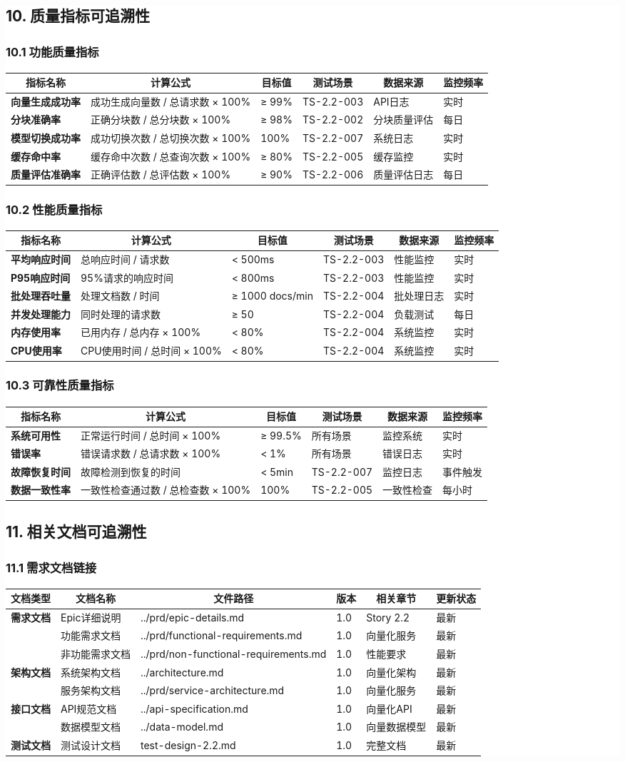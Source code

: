 ## 10. 质量指标可追溯性

### 10.1 功能质量指标

| 指标名称 | 计算公式 | 目标值 | 测试场景 | 数据来源 | 监控频率 |
|---------|---------|-------|---------|---------|----------|
| **向量生成成功率** | 成功生成向量数 / 总请求数 × 100% | ≥ 99% | TS-2.2-003 | API日志 | 实时 |
| **分块准确率** | 正确分块数 / 总分块数 × 100% | ≥ 98% | TS-2.2-002 | 分块质量评估 | 每日 |
| **模型切换成功率** | 成功切换次数 / 总切换次数 × 100% | 100% | TS-2.2-007 | 系统日志 | 实时 |
| **缓存命中率** | 缓存命中次数 / 总查询次数 × 100% | ≥ 80% | TS-2.2-005 | 缓存监控 | 实时 |
| **质量评估准确率** | 正确评估数 / 总评估数 × 100% | ≥ 90% | TS-2.2-006 | 质量评估日志 | 每日 |

### 10.2 性能质量指标

| 指标名称 | 计算公式 | 目标值 | 测试场景 | 数据来源 | 监控频率 |
|---------|---------|-------|---------|---------|----------|
| **平均响应时间** | 总响应时间 / 请求数 | < 500ms | TS-2.2-003 | 性能监控 | 实时 |
| **P95响应时间** | 95%请求的响应时间 | < 800ms | TS-2.2-003 | 性能监控 | 实时 |
| **批处理吞吐量** | 处理文档数 / 时间 | ≥ 1000 docs/min | TS-2.2-004 | 批处理日志 | 实时 |
| **并发处理能力** | 同时处理的请求数 | ≥ 50 | TS-2.2-004 | 负载测试 | 每日 |
| **内存使用率** | 已用内存 / 总内存 × 100% | < 80% | TS-2.2-004 | 系统监控 | 实时 |
| **CPU使用率** | CPU使用时间 / 总时间 × 100% | < 80% | TS-2.2-004 | 系统监控 | 实时 |

### 10.3 可靠性质量指标

| 指标名称 | 计算公式 | 目标值 | 测试场景 | 数据来源 | 监控频率 |
|---------|---------|-------|---------|---------|----------|
| **系统可用性** | 正常运行时间 / 总时间 × 100% | ≥ 99.5% | 所有场景 | 监控系统 | 实时 |
| **错误率** | 错误请求数 / 总请求数 × 100% | < 1% | 所有场景 | 错误日志 | 实时 |
| **故障恢复时间** | 故障检测到恢复的时间 | < 5min | TS-2.2-007 | 监控日志 | 事件触发 |
| **数据一致性率** | 一致性检查通过数 / 总检查数 × 100% | 100% | TS-2.2-005 | 一致性检查 | 每小时 |

## 11. 相关文档可追溯性

### 11.1 需求文档链接

| 文档类型 | 文档名称 | 文件路径 | 版本 | 相关章节 | 更新状态 |
|---------|---------|---------|------|---------|----------|
| **需求文档** | Epic详细说明 | ../prd/epic-details.md | 1.0 | Story 2.2 | 最新 |
| | 功能需求文档 | ../prd/functional-requirements.md | 1.0 | 向量化服务 | 最新 |
| | 非功能需求文档 | ../prd/non-functional-requirements.md | 1.0 | 性能要求 | 最新 |
| **架构文档** | 系统架构文档 | ../architecture.md | 1.0 | 向量化架构 | 最新 |
| | 服务架构文档 | ../prd/service-architecture.md | 1.0 | 向量化服务 | 最新 |
| **接口文档** | API规范文档 | ../api-specification.md | 1.0 | 向量化API | 最新 |
| | 数据模型文档 | ../data-model.md | 1.0 | 向量数据模型 | 最新 |
| **测试文档** | 测试设计文档 | test-design-2.2.md | 1.0 | 完整文档 | 最新 |